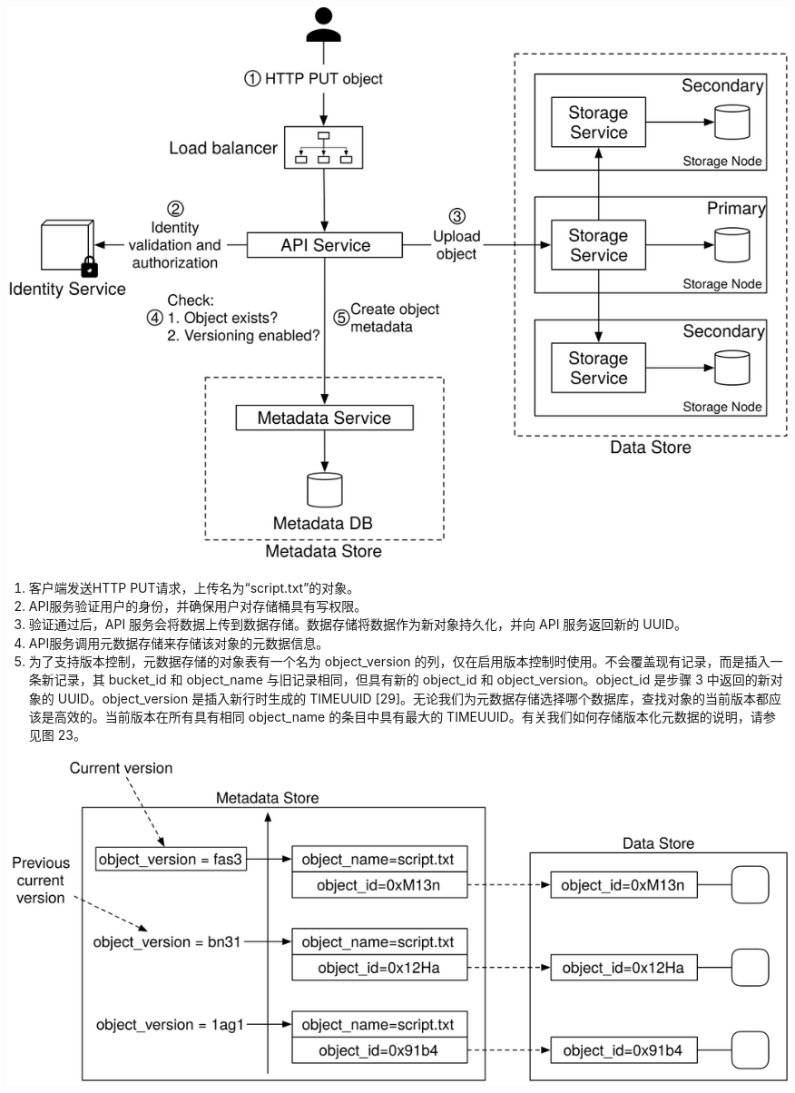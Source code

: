 ![](./images/25/22.svg)

1. 客户端发送HTTP PUT请求，上传名为“script.txt”的对象。
2. API服务验证用户的身份，并确保用户对存储桶具有写权限。
3. 验证通过后，API 服务会将数据上传到数据存储。数据存储将数据作为新对象持久化，并向 API 服务返回新的 UUID。
4. API服务调用元数据存储来存储该对象的元数据信息。
5. 为了支持版本控制，元数据存储的对象表有一个名为 object_version 的列，仅在启用版本控制时使用。不会覆盖现有记录，而是插入一条新记录，其 bucket_id 和 object_name 与旧记录相同，但具有新的 object_id 和 object_version。object_id 是步骤 3 中返回的新对象的 UUID。object_version 是插入新行时生成的 TIMEUUID [29]。无论我们为元数据存储选择哪个数据库，查找对象的当前版本都应该是高效的。当前版本在所有具有相同 object_name 的条目中具有最大的 TIMEUUID。有关我们如何存储版本化元数据的说明，请参见图 23。

![](./images/25/23.svg)
